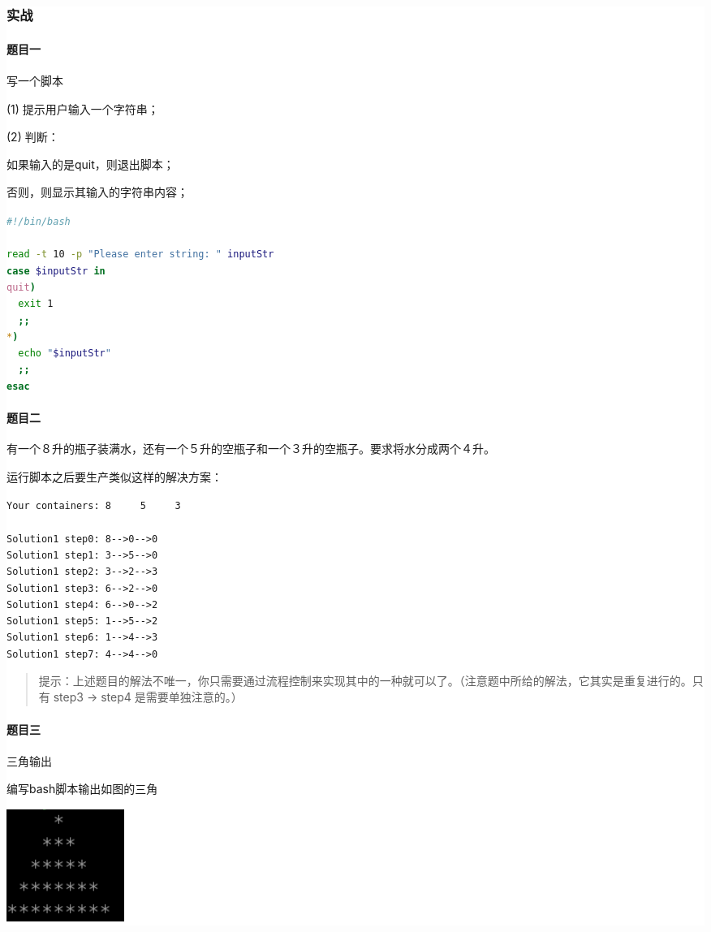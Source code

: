 ### 实战

####  题目一

写一个脚本

(1) 提示用户输入一个字符串；

(2) 判断：

如果输入的是quit，则退出脚本；

否则，则显示其输入的字符串内容；

```sh
#!/bin/bash

read -t 10 -p "Please enter string: " inputStr
case $inputStr in
quit)
  exit 1
  ;;
*)
  echo "$inputStr"
  ;;
esac
```

#### 题目二

有一个８升的瓶子装满水，还有一个５升的空瓶子和一个３升的空瓶子。要求将水分成两个４升。

运行脚本之后要生产类似这样的解决方案：

```
Your containers: 8     5     3

Solution1 step0: 8-->0-->0
Solution1 step1: 3-->5-->0
Solution1 step2: 3-->2-->3
Solution1 step3: 6-->2-->0
Solution1 step4: 6-->0-->2
Solution1 step5: 1-->5-->2
Solution1 step6: 1-->4-->3
Solution1 step7: 4-->4-->0
```

> 提示：上述题目的解法不唯一，你只需要通过流程控制来实现其中的一种就可以了。（注意题中所给的解法，它其实是重复进行的。只有 step3 -> step4 是需要单独注意的。）

#### 题目三

三角输出

编写bash脚本输出如图的三角

![6-10-1](../.img/document-uid8797labid3563timestamp1505359604667.png)
